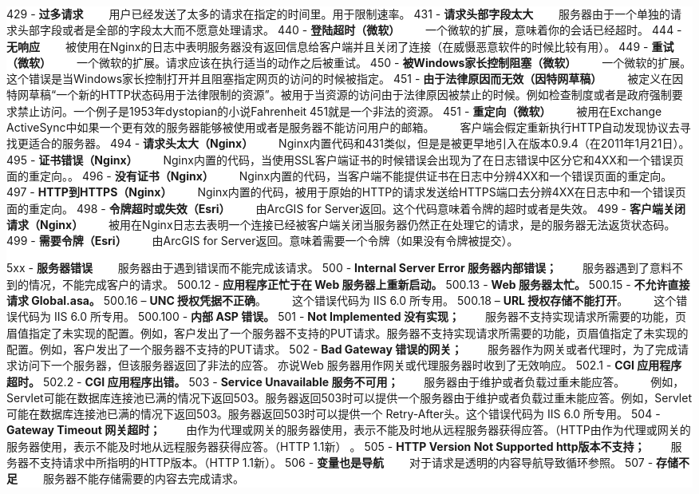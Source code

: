 429 - **过多请求** 
　　用户已经发送了太多的请求在指定的时间里。用于限制速率。
431 - **请求头部字段太大** 
　　服务器由于一个单独的请求头部字段或者是全部的字段太大而不愿意处理请求。
440 - **登陆超时（微软）** 
　　一个微软的扩展，意味着你的会话已经超时。
444 - **无响应** 
　　被使用在Nginx的日志中表明服务器没有返回信息给客户端并且关闭了连接（在威慑恶意软件的时候比较有用）。
449 - **重试（微软）** 
　　一个微软的扩展。请求应该在执行适当的动作之后被重试。
450 - **被Windows家长控制阻塞（微软）** 
　　一个微软的扩展。这个错误是当Windows家长控制打开并且阻塞指定网页的访问的时候被指定。
451 - **由于法律原因而无效（因特网草稿）** 
　　被定义在因特网草稿“一个新的HTTP状态码用于法律限制的资源”。被用于当资源的访问由于法律原因被禁止的时候。例如检查制度或者是政府强制要求禁止访问。一个例子是1953年dystopian的小说Fahrenheit 451就是一个非法的资源。
451 - **重定向（微软）** 
　　被用在Exchange ActiveSync中如果一个更有效的服务器能够被使用或者是服务器不能访问用户的邮箱。
　　客户端会假定重新执行HTTP自动发现协议去寻找更适合的服务器。
494 - **请求头太大（Nginx）** 
　　Nginx内置代码和431类似，但是是被更早地引入在版本0.9.4（在2011年1月21日）。
495 - **证书错误（Nginx）** 
　　Nginx内置的代码，当使用SSL客户端证书的时候错误会出现为了在日志错误中区分它和4XX和一个错误页面的重定向。。
496 - **没有证书（Nginx）** 
　　Nginx内置的代码，当客户端不能提供证书在日志中分辨4XX和一个错误页面的重定向。
497 - **HTTP到HTTPS（Nginx）** 
　　Nginx内置的代码，被用于原始的HTTP的请求发送给HTTPS端口去分辨4XX在日志中和一个错误页面的重定向。
498 - **令牌超时或失效（Esri）** 
　　由ArcGIS for Server返回。这个代码意味着令牌的超时或者是失效。
499 - **客户端关闭请求（Nginx）** 
　　被用在Nginx日志去表明一个连接已经被客户端关闭当服务器仍然正在处理它的请求，是的服务器无法返货状态码。
499 - **需要令牌（Esri）** 
　　由ArcGIS for Server返回。意味着需要一个令牌（如果没有令牌被提交）。

5xx - **服务器错误** 
　　服务器由于遇到错误而不能完成该请求。
500 - **Internal Server Error 服务器内部错误；** 
　　服务器遇到了意料不到的情况，不能完成客户的请求。
500.12 - **应用程序正忙于在 Web 服务器上重新启动。** 
500.13 - **Web 服务器太忙。** 
500.15 - **不允许直接请求 Global.asa。** 
500.16 – **UNC 授权凭据不正确**。
　　这个错误代码为 IIS 6.0 所专用。
500.18 – **URL 授权存储不能打开**。
　　这个错误代码为 IIS 6.0 所专用。
500.100 - **内部 ASP 错误。** 
501 - **Not Implemented 没有实现；** 
　　服务器不支持实现请求所需要的功能，页眉值指定了未实现的配置。例如，客户发出了一个服务器不支持的PUT请求。服务器不支持实现请求所需要的功能，页眉值指定了未实现的配置。例如，客户发出了一个服务器不支持的PUT请求。
502 - **Bad Gateway 错误的网关；** 
　　服务器作为网关或者代理时，为了完成请求访问下一个服务器，但该服务器返回了非法的应答。 亦说Web 服务器用作网关或代理服务器时收到了无效响应。
502.1 - **CGI 应用程序超时。** 
502.2 - **CGI 应用程序出错。** 
503 - **Service Unavailable 服务不可用；** 
　　服务器由于维护或者负载过重未能应答。
　　例如，Servlet可能在数据库连接池已满的情况下返回503。服务器返回503时可以提供一个服务器由于维护或者负载过重未能应答。例如，Servlet可能在数据库连接池已满的情况下返回503。服务器返回503时可以提供一个 Retry-After头。这个错误代码为 IIS 6.0 所专用。
504 - **Gateway Timeout 网关超时；** 
　　由作为代理或网关的服务器使用，表示不能及时地从远程服务器获得应答。（HTTP由作为代理或网关的服务器使用，表示不能及时地从远程服务器获得应答。（HTTP 1.1新） 。
505 - **HTTP Version Not Supported http版本不支持；** 
　　服务器不支持请求中所指明的HTTP版本。（HTTP 1.1新）。
506 - **变量也是导航** 
　　对于请求是透明的内容导航导致循环参照。
507 - **存储不足** 
　　服务器不能存储需要的内容去完成请求。
